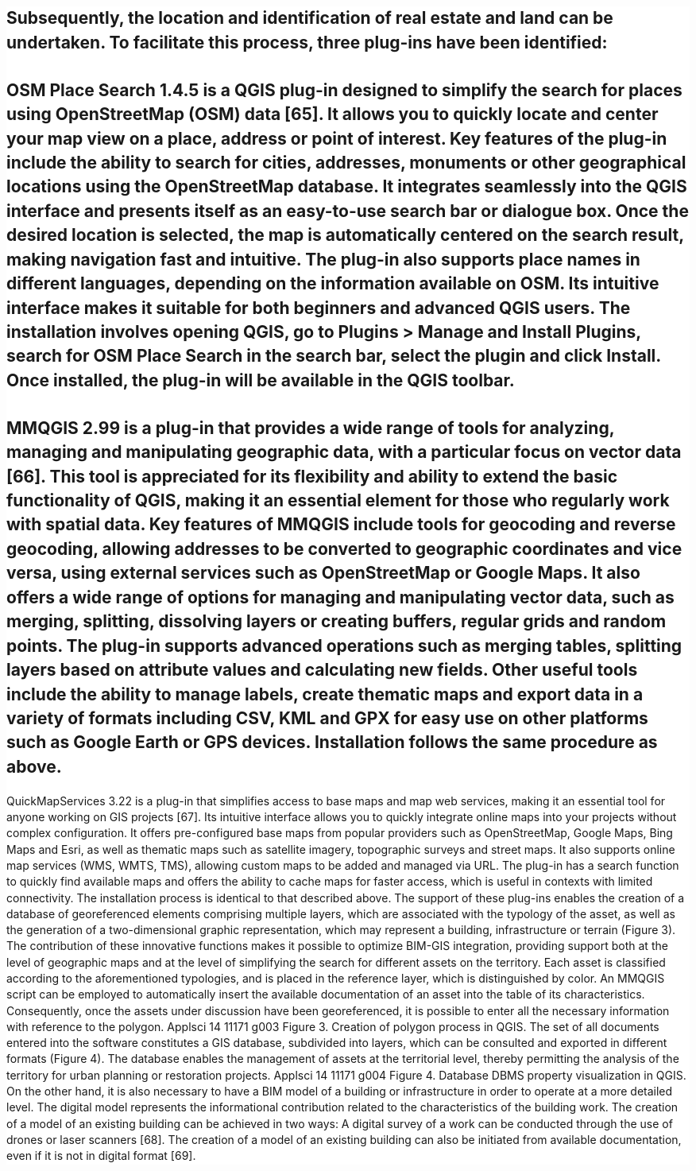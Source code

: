 Subsequently, the location and identification of real estate and land can be undertaken. To facilitate this process, three plug-ins have been identified:
-
OSM Place Search 1.4.5 is a QGIS plug-in designed to simplify the search for places using OpenStreetMap (OSM) data [65]. It allows you to quickly locate and center your map view on a place, address or point of interest. Key features of the plug-in include the ability to search for cities, addresses, monuments or other geographical locations using the OpenStreetMap database. It integrates seamlessly into the QGIS interface and presents itself as an easy-to-use search bar or dialogue box. Once the desired location is selected, the map is automatically centered on the search result, making navigation fast and intuitive. The plug-in also supports place names in different languages, depending on the information available on OSM. Its intuitive interface makes it suitable for both beginners and advanced QGIS users. The installation involves opening QGIS, go to Plugins > Manage and Install Plugins, search for OSM Place Search in the search bar, select the plugin and click Install. Once installed, the plug-in will be available in the QGIS toolbar.
-
MMQGIS 2.99 is a plug-in that provides a wide range of tools for analyzing, managing and manipulating geographic data, with a particular focus on vector data [66]. This tool is appreciated for its flexibility and ability to extend the basic functionality of QGIS, making it an essential element for those who regularly work with spatial data. Key features of MMQGIS include tools for geocoding and reverse geocoding, allowing addresses to be converted to geographic coordinates and vice versa, using external services such as OpenStreetMap or Google Maps. It also offers a wide range of options for managing and manipulating vector data, such as merging, splitting, dissolving layers or creating buffers, regular grids and random points. The plug-in supports advanced operations such as merging tables, splitting layers based on attribute values and calculating new fields. Other useful tools include the ability to manage labels, create thematic maps and export data in a variety of formats including CSV, KML and GPX for easy use on other platforms such as Google Earth or GPS devices. Installation follows the same procedure as above.
-
QuickMapServices 3.22 is a plug-in that simplifies access to base maps and map web services, making it an essential tool for anyone working on GIS projects [67]. Its intuitive interface allows you to quickly integrate online maps into your projects without complex configuration. It offers pre-configured base maps from popular providers such as OpenStreetMap, Google Maps, Bing Maps and Esri, as well as thematic maps such as satellite imagery, topographic surveys and street maps. It also supports online map services (WMS, WMTS, TMS), allowing custom maps to be added and managed via URL. The plug-in has a search function to quickly find available maps and offers the ability to cache maps for faster access, which is useful in contexts with limited connectivity. The installation process is identical to that described above.
The support of these plug-ins enables the creation of a database of georeferenced elements comprising multiple layers, which are associated with the typology of the asset, as well as the generation of a two-dimensional graphic representation, which may represent a building, infrastructure or terrain (Figure 3). The contribution of these innovative functions makes it possible to optimize BIM-GIS integration, providing support both at the level of geographic maps and at the level of simplifying the search for different assets on the territory. Each asset is classified according to the aforementioned typologies, and is placed in the reference layer, which is distinguished by color. An MMQGIS script can be employed to automatically insert the available documentation of an asset into the table of its characteristics. Consequently, once the assets under discussion have been georeferenced, it is possible to enter all the necessary information with reference to the polygon.
Applsci 14 11171 g003
Figure 3. Creation of polygon process in QGIS.
The set of all documents entered into the software constitutes a GIS database, subdivided into layers, which can be consulted and exported in different formats (Figure 4). The database enables the management of assets at the territorial level, thereby permitting the analysis of the territory for urban planning or restoration projects.
Applsci 14 11171 g004
Figure 4. Database DBMS property visualization in QGIS.
On the other hand, it is also necessary to have a BIM model of a building or infrastructure in order to operate at a more detailed level. The digital model represents the informational contribution related to the characteristics of the building work. The creation of a model of an existing building can be achieved in two ways:
A digital survey of a work can be conducted through the use of drones or laser scanners [68].
The creation of a model of an existing building can also be initiated from available documentation, even if it is not in digital format [69].
